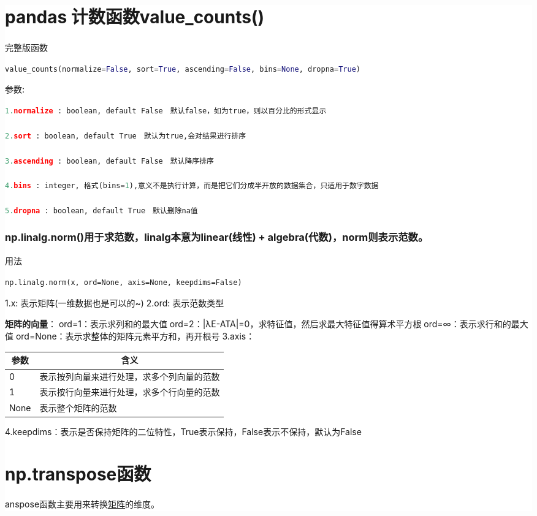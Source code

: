 # pandas 计数函数value_counts()

完整版函数

```python
value_counts(normalize=False, sort=True, ascending=False, bins=None, dropna=True)
```

参数:

```python
1.normalize : boolean, default False　默认false，如为true，则以百分比的形式显示

2.sort : boolean, default True　默认为true,会对结果进行排序

3.ascending : boolean, default False　默认降序排序

4.bins : integer, 格式(bins=1),意义不是执行计算，而是把它们分成半开放的数据集合，只适用于数字数据

5.dropna : boolean, default True　默认删除na值
```



### np.linalg.norm()用于求范数，linalg本意为linear(线性) + algebra(代数)，norm则表示范数。

用法

    np.linalg.norm(x, ord=None, axis=None, keepdims=False)

 1.x: 表示矩阵(一维数据也是可以的~)
 2.ord: 表示范数类型 

 **矩阵的向量**：
 ord=1：表示求列和的最大值
 ord=2：|λE-ATA|=0，求特征值，然后求最大特征值得算术平方根
 ord=∞：表示求行和的最大值
 ord=None：表示求整体的矩阵元素平方和，再开根号
 3.axis： 

| 参数 | 含义                                       |
| ---- | ------------------------------------------ |
| 0    | 表示按列向量来进行处理，求多个列向量的范数 |
| 1    | 表示按行向量来进行处理，求多个行向量的范数 |
| None | 表示整个矩阵的范数                         |

 4.keepdims：表示是否保持矩阵的二位特性，True表示保持，False表示不保持，默认为False 

# np.transpose函数

 anspose函数主要用来转换[矩阵](https://so.csdn.net/so/search?q=矩阵&spm=1001.2101.3001.7020)的维度。 
